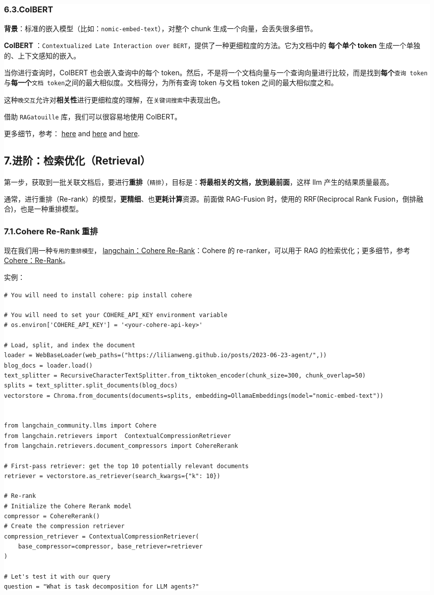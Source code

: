 ### 6.3.ColBERT

**背景**：标准的嵌入模型（比如：`nomic-embed-text`），对整个 chunk 生成一个向量，会丢失很多细节。

**ColBERT** ：`Contextualized Late Interaction over BERT`，提供了一种更细粒度的方法。它为文档中的 **每个单个 token** 生成一个单独的、上下文感知的嵌入。

当你进行查询时，ColBERT 也会嵌入查询中的每个 token。然后，不是将一个文档向量与一个查询向量进行比较，而是找到**每个**`查询 token`与**每一个**`文档 token`之间的最大相似度。文档得分，为所有查询 token 与文档 token 之间的最大相似度之和。

这种`晚交互`允许对**相关性**进行更细粒度的理解，在`关键词搜索`中表现出色。

借助 `RAGatouille` 库，我们可以很容易地使用 ColBERT。

更多细节，参考： [here](https://hackernoon.com/how-colbert-helps-developers-overcome-the-limits-of-rag) and [here](https://python.langchain.com/docs/integrations/retrievers/ragatouille) and [here](https://til.simonwillison.net/llms/colbert-ragatouille).


## 7.进阶：检索优化（Retrieval）

第一步，获取到一批关联文档后，要进行**重排**（`精排`），目标是：**将最相关的文档，放到最前面**，这样 llm 产生的结果质量最高。

通常，进行重排（Re-rank）的模型，**更精细**、也**更耗计算**资源。前面做 RAG-Fusion 时，使用的 RRF(Reciprocal Rank Fusion，倒排融合)，也是一种重排模型。


### 7.1.Cohere Re-Rank 重排

现在我们用一种`专用的重排模型`， [langchain：Cohere Re-Rank](https://python.langchain.com/docs/integrations/retrievers/cohere-reranker#doing-reranking-with-coherererank)：Cohere 的 re-ranker，可以用于 RAG 的检索优化；更多细节，参考 [Cohere：Re-Rank](https://txt.cohere.com/rerank/)。

实例：

```
# You will need to install cohere: pip install cohere

# You will need to set your COHERE_API_KEY environment variable
# os.environ['COHERE_API_KEY'] = '<your-cohere-api-key>'

# Load, split, and index the document
loader = WebBaseLoader(web_paths=("https://lilianweng.github.io/posts/2023-06-23-agent/",))
blog_docs = loader.load()
text_splitter = RecursiveCharacterTextSplitter.from_tiktoken_encoder(chunk_size=300, chunk_overlap=50)
splits = text_splitter.split_documents(blog_docs)
vectorstore = Chroma.from_documents(documents=splits, embedding=OllamaEmbeddings(model="nomic-embed-text"))


from langchain_community.llms import Cohere
from langchain.retrievers import  ContextualCompressionRetriever
from langchain.retrievers.document_compressors import CohereRerank

# First-pass retriever: get the top 10 potentially relevant documents
retriever = vectorstore.as_retriever(search_kwargs={"k": 10})

# Re-rank
# Initialize the Cohere Rerank model
compressor = CohereRerank()
# Create the compression retriever
compression_retriever = ContextualCompressionRetriever(
    base_compressor=compressor, base_retriever=retriever
)

# Let's test it with our query
question = "What is task decomposition for LLM agents?"
```